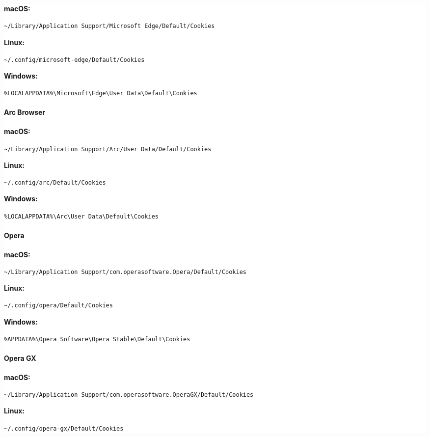 **macOS:**
```
~/Library/Application Support/Microsoft Edge/Default/Cookies
```

**Linux:**
```
~/.config/microsoft-edge/Default/Cookies
```

**Windows:**
```
%LOCALAPPDATA%\Microsoft\Edge\User Data\Default\Cookies
```

#### Arc Browser

**macOS:**
```
~/Library/Application Support/Arc/User Data/Default/Cookies
```

**Linux:**
```
~/.config/arc/Default/Cookies
```

**Windows:**
```
%LOCALAPPDATA%\Arc\User Data\Default\Cookies
```

#### Opera

**macOS:**
```
~/Library/Application Support/com.operasoftware.Opera/Default/Cookies
```

**Linux:**
```
~/.config/opera/Default/Cookies
```

**Windows:**
```
%APPDATA%\Opera Software\Opera Stable\Default\Cookies
```

#### Opera GX

**macOS:**
```
~/Library/Application Support/com.operasoftware.OperaGX/Default/Cookies
```

**Linux:**
```
~/.config/opera-gx/Default/Cookies
```
